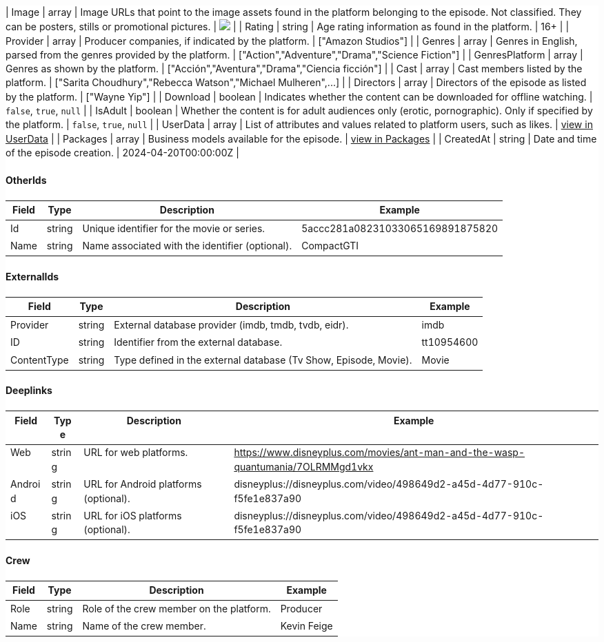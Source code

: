 | Image             | array   | Image URLs that point to the image assets found in the platform belonging to the episode. Not classified. They can be posters, stills or promotional pictures.          | <image src="https://m.media-amazon.com/images/S/pv-target-images//dc7fe3dffbab7f6ca00974653faaf03dadf31b57fdaf47950388a053b4e3547b.jpg" height=100/> |
| Rating            | string  | Age rating information as found in the platform.                                                                                                                        | 16+                                 |
| Provider          | array   | Producer companies, if indicated by the platform.                                                                                                                       | ["Amazon Studios"]                  |
| Genres            | array   | Genres in English, parsed from the genres provided by the platform.                                                                                                     | ["Action","Adventure","Drama","Science Fiction"] |
| GenresPlatform    | array   | Genres as shown by the platform.                                                                                                                                        | ["Acción","Aventura","Drama","Ciencia ficción"] |
| Cast              | array   | Cast members listed by the platform.                                                                                                                                    | ["Sarita Choudhury","Rebecca Watson","Michael Mulheren",...] |
| Directors         | array   | Directors of the episode as listed by the platform.                                                                                                                     | ["Wayne Yip"]                       |
| Download          | boolean | Indicates whether the content can be downloaded for offline watching.                                                                                                   | `false`, `true`, `null`             |
| IsAdult           | boolean | Whether the content is for adult audiences only (erotic, pornographic). Only if specified by the platform.                                                              | `false`, `true`, `null`             |
| UserData          | array   | List of attributes and values related to platform users, such as likes.                                                                                                 | [view in UserData](#userdata)       |
| Packages          | array   | Business models available for the episode.                                                                                                                              | [view in Packages](#packages)       |
| CreatedAt         | string  | Date and time of the episode creation.                                                                                                                                  | 2024-04-20T00:00:00Z                |

#### OtherIds
| Field | Type   | Description                                        | Example                          |
|-------|--------|----------------------------------------------------|----------------------------------|
| Id    | string | Unique identifier for the movie or series.         | 5accc281a08231033065169891875820 |
| Name  | string | Name associated with the identifier (optional).    | CompactGTI                       |

#### ExternalIds
| Field       | Type   | Description                                                      | Example             |
|-------------|--------|------------------------------------------------------------------|---------------------|
| Provider    | string | External database provider (imdb, tmdb, tvdb, eidr).             | imdb                |
| ID          | string | Identifier from the external database.                           | tt10954600          |
| ContentType | string | Type defined in the external database (Tv Show, Episode, Movie). | Movie               |

#### Deeplinks
| Field   | Type   | Description                              | Example                                         |
|---------|--------|------------------------------------------|-------------------------------------------------|
| Web     | string | URL for web platforms.                   | https://www.disneyplus.com/movies/ant-man-and-the-wasp-quantumania/7OLRMMgd1vkx |
| Android | string | URL for Android platforms (optional).    | disneyplus://disneyplus.com/video/498649d2-a45d-4d77-910c-f5fe1e837a90 |
| iOS     | string | URL for iOS platforms (optional).        | disneyplus://disneyplus.com/video/498649d2-a45d-4d77-910c-f5fe1e837a90 |

#### Crew
| Field | Type   | Description                              | Example                       |
|-------|--------|------------------------------------------|-------------------------------|
| Role  | string | Role of the crew member on the platform. | Producer                      |
| Name  | string | Name of the crew member.                 | Kevin Feige                   |
